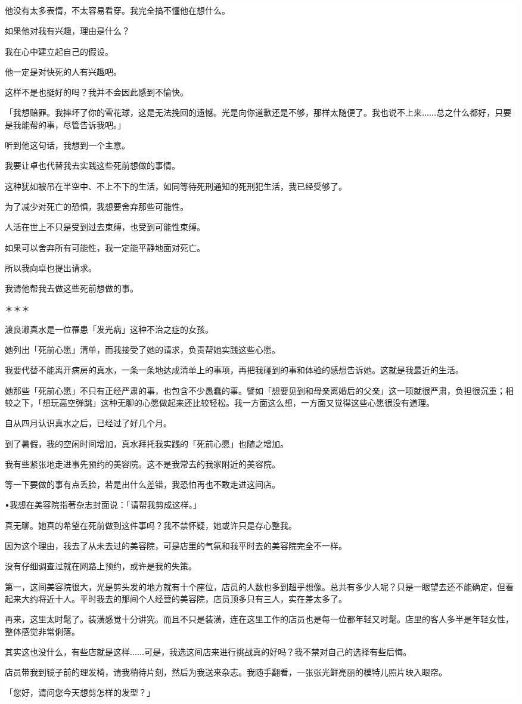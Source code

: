 他没有太多表情，不太容易看穿。我完全搞不懂他在想什么。

如果他对我有兴趣，理由是什么？

我在心中建立起自己的假设。

他一定是对快死的人有兴趣吧。

这样不是也挺好的吗？我并不会因此感到不愉快。

「我想赔罪。我摔坏了你的雪花球，这是无法挽回的遗憾。光是向你道歉还是不够，那样太随便了。我也说不上来……总之什么都好，只要是我能帮的事，尽管告诉我吧。」

听到他这句话，我想到一个主意。

我要让卓也代替我去实践这些死前想做的事情。

这种犹如被吊在半空中、不上不下的生活，如同等待死刑通知的死刑犯生活，我已经受够了。

为了减少对死亡的恐惧，我想要舍弃那些可能性。

人活在世上不只是受到过去束缚，也受到可能性束缚。

如果可以舍弃所有可能性，我一定能平静地面对死亡。

所以我向卓也提出请求。

我请他帮我去做这些死前想做的事。

＊＊＊

渡良濑真水是一位罹患「发光病」这种不治之症的女孩。

她列出「死前心愿」清单，而我接受了她的请求，负责帮她实践这些心愿。

我要代替不能离开病房的真水，一条一条地达成清单上的事项，再把我碰到的事和体验的感想告诉她。这就是我最近的生活。

她那些「死前心愿」不只有正经严肃的事，也包含不少愚蠢的事。譬如「想要见到和母亲离婚后的父亲」这一项就很严肃，负担很沉重；相较之下，「想玩高空弹跳」这种无聊的心愿做起来还比较轻松。我一方面这么想，一方面又觉得这些心愿很没有道理。

自从四月认识真水之后，已经过了好几个月。

到了暑假，我的空闲时间增加，真水拜托我实践的「死前心愿」也随之增加。

我有些紧张地走进事先预约的美容院。这不是我常去的我家附近的美容院。

等一下要做的事有点丢脸，若是出什么差错，我恐怕再也不敢走进这间店。

•我想在美容院指著杂志封面说：「请帮我剪成这样。」

真无聊。她真的希望在死前做到这件事吗？我不禁怀疑，她或许只是存心整我。

因为这个理由，我去了从未去过的美容院，可是店里的气氛和我平时去的美容院完全不一样。

没有仔细调查过就在网路上预约，或许是我的失策。

第一，这间美容院很大，光是剪头发的地方就有十个座位，店员的人数也多到超乎想像。总共有多少人呢？只是一眼望去还不能确定，但看起来大约将近十人。平时我去的那间个人经营的美容院，店员顶多只有三人，实在差太多了。

再来，这里太时髦了。装潢感觉十分讲究。而且不只是装潢，连在这里工作的店员也是每一位都年轻又时髦。店里的客人多半是年轻女性，整体感觉非常俐落。

其实这也没什么，有些店就是这样……可是，我选这间店来进行挑战真的好吗？我不禁对自己的选择有些后悔。

店员带我到镜子前的理发椅，请我稍待片刻，然后为我送来杂志。我随手翻看，一张张光鲜亮丽的模特儿照片映入眼帘。

「您好，请问您今天想剪怎样的发型？」
